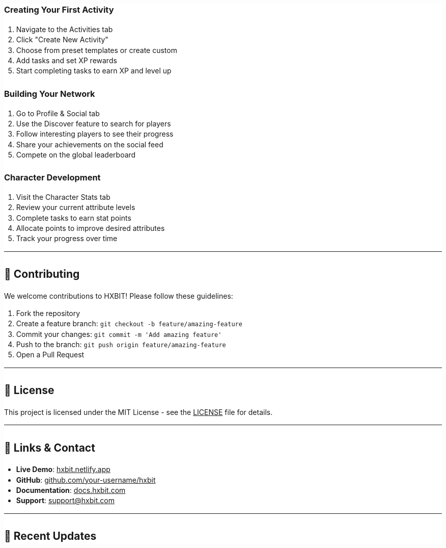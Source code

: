 ### Creating Your First Activity
1. Navigate to the Activities tab
2. Click "Create New Activity"
3. Choose from preset templates or create custom
4. Add tasks and set XP rewards
5. Start completing tasks to earn XP and level up

### Building Your Network
1. Go to Profile & Social tab
2. Use the Discover feature to search for players
3. Follow interesting players to see their progress
4. Share your achievements on the social feed
5. Compete on the global leaderboard

### Character Development
1. Visit the Character Stats tab
2. Review your current attribute levels
3. Complete tasks to earn stat points
4. Allocate points to improve desired attributes
5. Track your progress over time

---

## 🤝 Contributing

We welcome contributions to HXBIT! Please follow these guidelines:

1. Fork the repository
2. Create a feature branch: `git checkout -b feature/amazing-feature`
3. Commit your changes: `git commit -m 'Add amazing feature'`
4. Push to the branch: `git push origin feature/amazing-feature`
5. Open a Pull Request

---

## 📜 License

This project is licensed under the MIT License - see the [LICENSE](LICENSE) file for details.

---

## 🔗 Links & Contact

- **Live Demo**: [hxbit.netlify.app](https://hxbit.netlify.app)
- **GitHub**: [github.com/your-username/hxbit](https://github.com/your-username/hxbit)
- **Documentation**: [docs.hxbit.com](https://docs.hxbit.com)
- **Support**: [support@hxbit.com](mailto:support@hxbit.com)

---

## 🎉 Recent Updates
